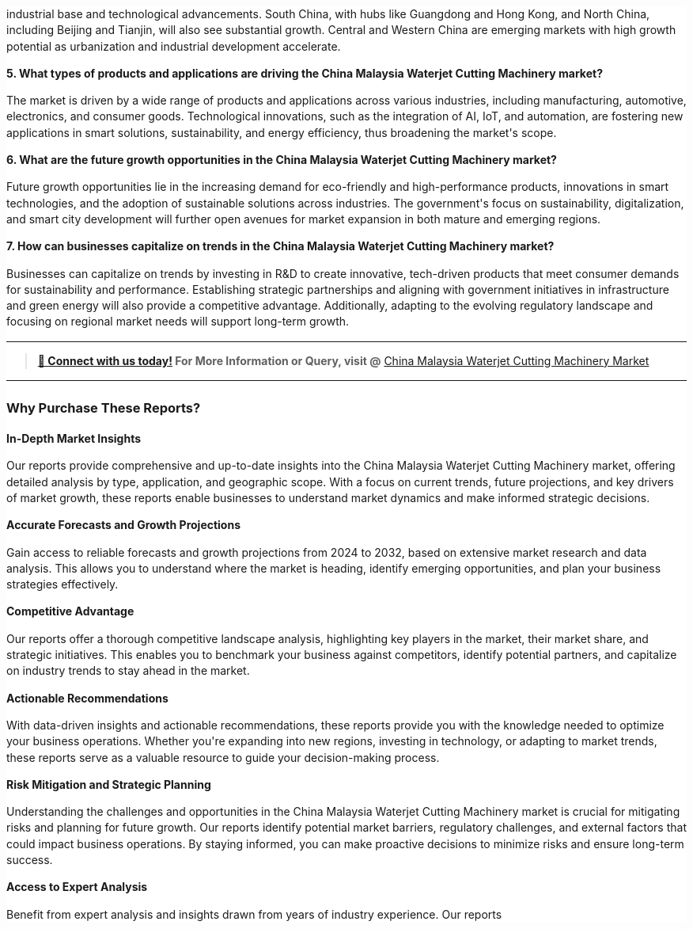 industrial base and technological advancements. South China, with hubs like Guangdong and Hong Kong, and North China, including Beijing and Tianjin, will also see substantial growth. Central and Western China are emerging markets with high growth potential as urbanization and industrial development accelerate.</p><p class="" data-start="1951" data-end="2402"><strong data-start="1951" data-end="2032">5. What types of products and applications are driving the China Malaysia Waterjet Cutting Machinery market?</strong></p><p class="" data-start="1951" data-end="2402">The market is driven by a wide range of products and applications across various industries, including manufacturing, automotive, electronics, and consumer goods. Technological innovations, such as the integration of AI, IoT, and automation, are fostering new applications in smart solutions, sustainability, and energy efficiency, thus broadening the market's scope.</p><p class="" data-start="2404" data-end="2849"><strong data-start="2404" data-end="2477">6. What are the future growth opportunities in the China Malaysia Waterjet Cutting Machinery market?</strong></p><p class="" data-start="2404" data-end="2849">Future growth opportunities lie in the increasing demand for eco-friendly and high-performance products, innovations in smart technologies, and the adoption of sustainable solutions across industries. The government's focus on sustainability, digitalization, and smart city development will further open avenues for market expansion in both mature and emerging regions.</p><p class="" data-start="2851" data-end="3371"><strong data-start="2851" data-end="2923">7. How can businesses capitalize on trends in the China Malaysia Waterjet Cutting Machinery market?</strong></p><p class="" data-start="2851" data-end="3371">Businesses can capitalize on trends by investing in R&amp;D to create innovative, tech-driven products that meet consumer demands for sustainability and performance. Establishing strategic partnerships and aligning with government initiatives in infrastructure and green energy will also provide a competitive advantage. Additionally, adapting to the evolving regulatory landscape and focusing on regional market needs will support long-term growth.</p><hr /><blockquote><p><span class="font-[700]"><strong><a href="https://www.marketresearchintellect.com/product/global-malaysia-waterjet-cutting-machinery-market-size-and-forecast/?utm_source=Linkedin&utm_medium=031">📩 Connect with us today!</a> For More Information or Query, visit&nbsp;@</strong>&nbsp;</span><span class="font-[700]"><a href="https://www.marketresearchintellect.com/product/global-malaysia-waterjet-cutting-machinery-market-size-and-forecast/?utm_source=Linkedin&utm_medium=031" target="_blank" data-tracking-control-name="article-ssr-frontend-pulse_little-text-block" data-tracking-will-navigate="" data-test-link="">China Malaysia Waterjet Cutting Machinery Market</a></span></p></blockquote><hr /><h3 class="" data-start="164" data-end="199"><strong data-start="168" data-end="199">Why Purchase These Reports?</strong></h3><p class="" data-start="201" data-end="575"><strong data-start="201" data-end="229">In-Depth Market Insights</strong></p><p class="" data-start="201" data-end="575">Our reports provide comprehensive and up-to-date insights into the China Malaysia Waterjet Cutting Machinery market, offering detailed analysis by type, application, and geographic scope. With a focus on current trends, future projections, and key drivers of market growth, these reports enable businesses to understand market dynamics and make informed strategic decisions.</p><p class="" data-start="577" data-end="893"><strong data-start="577" data-end="622">Accurate Forecasts and Growth Projections</strong></p><p class="" data-start="577" data-end="893">Gain access to reliable forecasts and growth projections from 2024 to 2032, based on extensive market research and data analysis. This allows you to understand where the market is heading, identify emerging opportunities, and plan your business strategies effectively.</p><p class="" data-start="895" data-end="1227"><strong data-start="895" data-end="920">Competitive Advantage</strong></p><p class="" data-start="895" data-end="1227">Our reports offer a thorough competitive landscape analysis, highlighting key players in the market, their market share, and strategic initiatives. This enables you to benchmark your business against competitors, identify potential partners, and capitalize on industry trends to stay ahead in the market.</p><p class="" data-start="1229" data-end="1589"><strong data-start="1229" data-end="1259">Actionable Recommendations</strong></p><p class="" data-start="1229" data-end="1589">With data-driven insights and actionable recommendations, these reports provide you with the knowledge needed to optimize your business operations. Whether you're expanding into new regions, investing in technology, or adapting to market trends, these reports serve as a valuable resource to guide your decision-making process.</p><p class="" data-start="1591" data-end="2004"><strong data-start="1591" data-end="1633">Risk Mitigation and Strategic Planning</strong></p><p class="" data-start="1591" data-end="2004">Understanding the challenges and opportunities in the China Malaysia Waterjet Cutting Machinery market is crucial for mitigating risks and planning for future growth. Our reports identify potential market barriers, regulatory challenges, and external factors that could impact business operations. By staying informed, you can make proactive decisions to minimize risks and ensure long-term success.</p><p class="" data-start="2006" data-end="2266"><strong data-start="2006" data-end="2035">Access to Expert Analysis</strong></p><p class="" data-start="2006" data-end="2266">Benefit from expert analysis and insights drawn from years of industry experience. Our reports